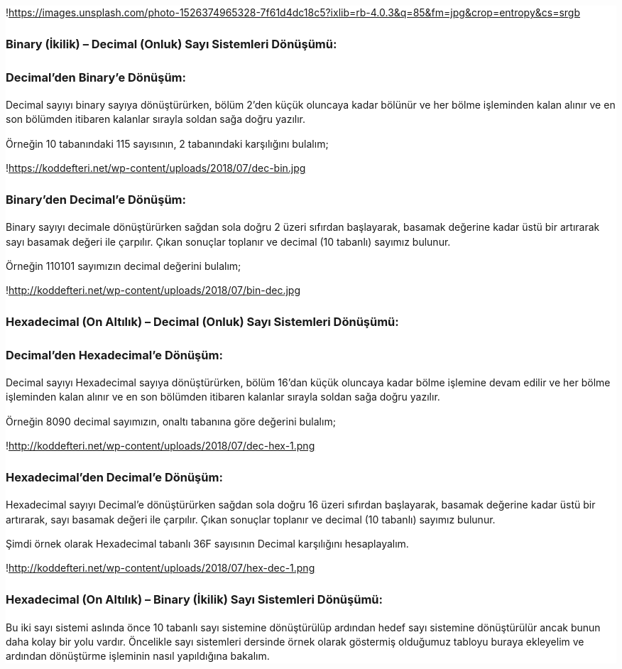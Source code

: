 !https://images.unsplash.com/photo-1526374965328-7f61d4dc18c5?ixlib=rb-4.0.3&q=85&fm=jpg&crop=entropy&cs=srgb

### **Binary (İkilik) – Decimal (Onluk) Sayı Sistemleri Dönüşümü:**

### Decimal’den Binary’e Dönüşüm:

Decimal sayıyı binary sayıya dönüştürürken, bölüm 2’den küçük oluncaya kadar bölünür ve her bölme işleminden kalan alınır ve en son bölümden itibaren kalanlar sırayla soldan sağa doğru yazılır.

Örneğin 10 tabanındaki 115 sayısının, 2 tabanındaki karşılığını bulalım;

!https://koddefteri.net/wp-content/uploads/2018/07/dec-bin.jpg

### Binary’den Decimal’e Dönüşüm:

Binary sayıyı decimale dönüştürürken sağdan sola doğru 2 üzeri sıfırdan başlayarak, basamak değerine kadar üstü bir artırarak sayı basamak değeri ile çarpılır. Çıkan sonuçlar toplanır ve decimal (10 tabanlı) sayımız bulunur.

Örneğin 110101 sayımızın decimal değerini bulalım;

!http://koddefteri.net/wp-content/uploads/2018/07/bin-dec.jpg

### Hexadecimal (On Altılık) – Decimal (Onluk) Sayı Sistemleri Dönüşümü:

### Decimal’den Hexadecimal’e Dönüşüm:

Decimal sayıyı Hexadecimal sayıya dönüştürürken, bölüm 16’dan küçük oluncaya kadar bölme işlemine devam edilir ve her bölme işleminden kalan alınır ve en son bölümden itibaren kalanlar sırayla soldan sağa doğru yazılır.

Örneğin 8090 decimal sayımızın, onaltı tabanına göre değerini bulalım;

!http://koddefteri.net/wp-content/uploads/2018/07/dec-hex-1.png

### Hexadecimal’den Decimal’e Dönüşüm:

Hexadecimal sayıyı Decimal’e dönüştürürken sağdan sola doğru 16 üzeri sıfırdan başlayarak, basamak değerine kadar üstü bir artırarak, sayı basamak değeri ile çarpılır. Çıkan sonuçlar toplanır ve decimal (10 tabanlı) sayımız bulunur.

Şimdi örnek olarak Hexadecimal tabanlı 36F sayısının Decimal karşılığını hesaplayalım.

!http://koddefteri.net/wp-content/uploads/2018/07/hex-dec-1.png

### Hexadecimal (On Altılık) – Binary (İkilik) Sayı Sistemleri Dönüşümü:

Bu iki sayı sistemi aslında önce 10 tabanlı sayı sistemine dönüştürülüp ardından hedef sayı sistemine dönüştürülür ancak bunun daha kolay bir yolu vardır. Öncelikle sayı sistemleri dersinde örnek olarak göstermiş olduğumuz tabloyu buraya ekleyelim ve ardından dönüştürme işleminin nasıl yapıldığına bakalım.
